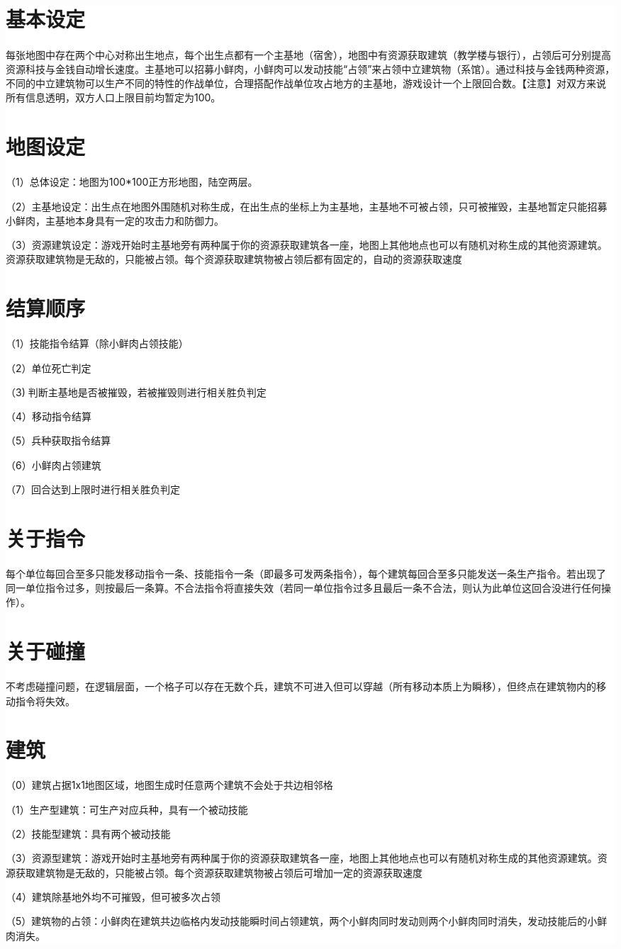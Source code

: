 # 基本设定
每张地图中存在两个中心对称出生地点，每个出生点都有一个主基地（宿舍），地图中有资源获取建筑（教学楼与银行），占领后可分别提高资源科技与金钱自动增长速度。主基地可以招募小鲜肉，小鲜肉可以发动技能“占领”来占领中立建筑物（系馆）。通过科技与金钱两种资源，不同的中立建筑物可以生产不同的特性的作战单位，合理搭配作战单位攻占地方的主基地，游戏设计一个上限回合数。【注意】对双方来说所有信息透明，双方人口上限目前均暂定为100。
# 地图设定
（1）总体设定：地图为100*100正方形地图，陆空两层。

（2）主基地设定：出生点在地图外围随机对称生成，在出生点的坐标上为主基地，主基地不可被占领，只可被摧毁，主基地暂定只能招募小鲜肉，主基地本身具有一定的攻击力和防御力。

（3）资源建筑设定：游戏开始时主基地旁有两种属于你的资源获取建筑各一座，地图上其他地点也可以有随机对称生成的其他资源建筑。资源获取建筑物是无敌的，只能被占领。每个资源获取建筑物被占领后都有固定的，自动的资源获取速度

# 结算顺序

（1）技能指令结算（除小鲜肉占领技能）

（2）单位死亡判定

（3) 判断主基地是否被摧毁，若被摧毁则进行相关胜负判定

（4）移动指令结算

（5）兵种获取指令结算

（6）小鲜肉占领建筑

（7）回合达到上限时进行相关胜负判定

# 关于指令

每个单位每回合至多只能发移动指令一条、技能指令一条（即最多可发两条指令），每个建筑每回合至多只能发送一条生产指令。若出现了同一单位指令过多，则按最后一条算。不合法指令将直接失效（若同一单位指令过多且最后一条不合法，则认为此单位这回合没进行任何操作）。

# 关于碰撞

不考虑碰撞问题，在逻辑层面，一个格子可以存在无数个兵，建筑不可进入但可以穿越（所有移动本质上为瞬移），但终点在建筑物内的移动指令将失效。

# 建筑
（0）建筑占据1x1地图区域，地图生成时任意两个建筑不会处于共边相邻格

（1）生产型建筑：可生产对应兵种，具有一个被动技能

（2）技能型建筑：具有两个被动技能

（3）资源型建筑：游戏开始时主基地旁有两种属于你的资源获取建筑各一座，地图上其他地点也可以有随机对称生成的其他资源建筑。资源获取建筑物是无敌的，只能被占领。每个资源获取建筑物被占领后可增加一定的资源获取速度

（4）建筑除基地外均不可摧毁，但可被多次占领

（5）建筑物的占领：小鲜肉在建筑共边临格内发动技能瞬时间占领建筑，两个小鲜肉同时发动则两个小鲜肉同时消失，发动技能后的小鲜肉消失。
